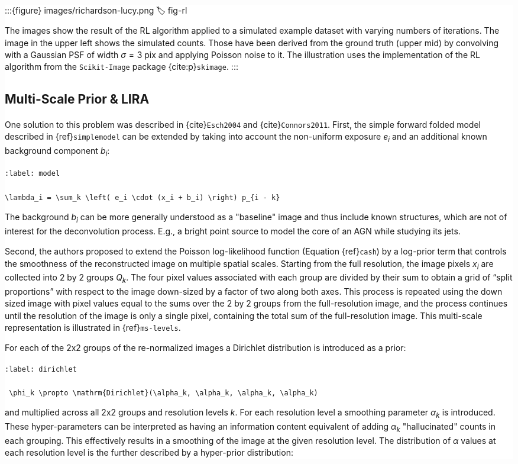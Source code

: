 :::{figure} images/richardson-lucy.png
:label: fig-rl

The images show the result of the RL algorithm applied to a simulated example dataset
with varying numbers of iterations. The image in the upper left shows the simulated
counts. Those have been derived from the ground truth (upper mid) by convolving with
a Gaussian PSF of width $\sigma=3~\mathrm{pix}$ and applying Poisson noise to
it. The illustration uses the implementation of the RL algorithm from the `Scikit-Image`
package {cite:p}`skimage`.
:::

## Multi-Scale Prior & LIRA

One solution to this problem was described in {cite}`Esch2004`
and {cite}`Connors2011`. First, the simple forward folded model described
in {ref}`simplemodel` can be extended by taking into account the
non-uniform exposure $e_i$ and an additional known
background component $b_i$:

```{math}
:label: model

\lambda_i = \sum_k \left( e_i \cdot (x_i + b_i) \right) p_{i - k}
```

The background $b_i$ can be more generally understood
as a "baseline" image and thus include known structures,
which are not of interest for the deconvolution process.
E.g., a bright point source to model the core of an AGN
while studying its jets.

Second, the authors proposed to extend the Poisson log-likelihood
function (Equation {ref}`cash`) by a log-prior term that controls the
smoothness of the reconstructed image on multiple spatial scales.
Starting from the full resolution, the image pixels $x_i$ are collected
into 2 by 2 groups $Q_k$. The four pixel values associated with each group
are divided by their sum to obtain a grid of “split proportions”
with respect to the image down-sized by a factor of two along both
axes. This process is repeated using the down sized image with pixel
values equal to the sums over the 2 by 2 groups from the full-resolution
image, and the process continues until the resolution of the image
is only a single pixel, containing the total sum of the full-resolution
image. This multi-scale representation is illustrated in {ref}`ms-levels`.

For each of the 2x2 groups of the re-normalized images
a Dirichlet distribution is introduced as a prior:

```{math}
:label: dirichlet

 \phi_k \propto \mathrm{Dirichlet}(\alpha_k, \alpha_k, \alpha_k, \alpha_k)
```

and multiplied across all 2x2 groups and resolution levels $k$.
For each resolution level a smoothing parameter $\alpha_k$ is introduced.
These hyper-parameters can be interpreted as having an information
content equivalent of adding $\alpha_k$ "hallucinated" counts
in each grouping. This effectively results in a smoothing
of the image at the given resolution level. The distribution
of $\alpha$ values at each resolution level is the further described
by a hyper-prior distribution:
